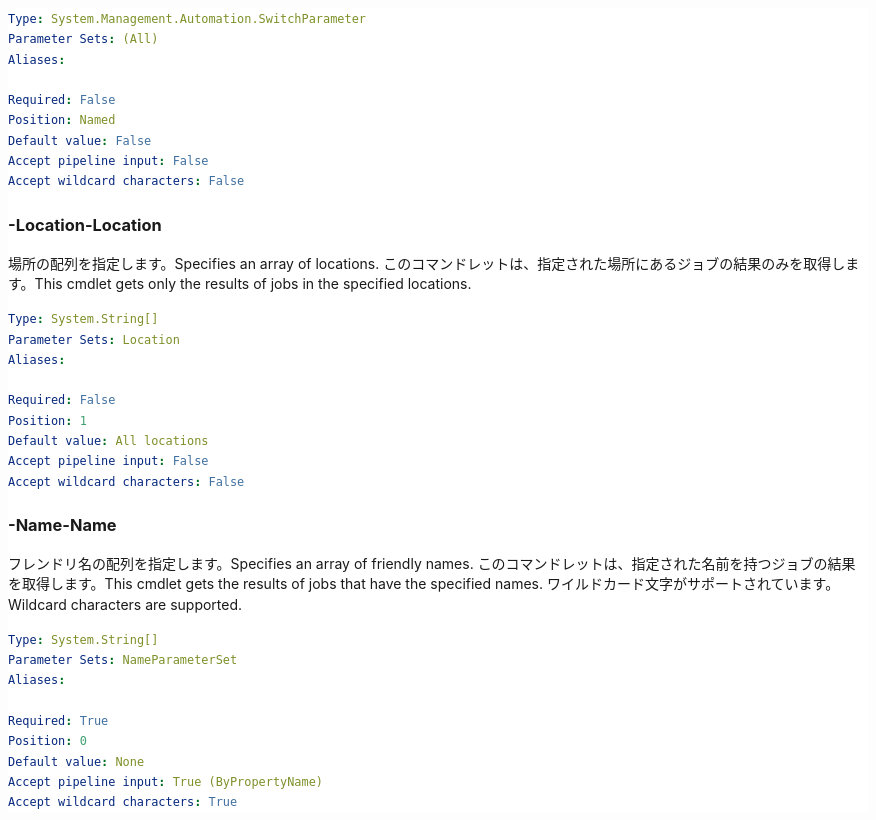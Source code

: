```yaml
Type: System.Management.Automation.SwitchParameter
Parameter Sets: (All)
Aliases:

Required: False
Position: Named
Default value: False
Accept pipeline input: False
Accept wildcard characters: False
```

### <span data-ttu-id="0ec5f-196">-Location</span><span class="sxs-lookup"><span data-stu-id="0ec5f-196">-Location</span></span>

<span data-ttu-id="0ec5f-197">場所の配列を指定します。</span><span class="sxs-lookup"><span data-stu-id="0ec5f-197">Specifies an array of locations.</span></span>
<span data-ttu-id="0ec5f-198">このコマンドレットは、指定された場所にあるジョブの結果のみを取得します。</span><span class="sxs-lookup"><span data-stu-id="0ec5f-198">This cmdlet gets only the results of jobs in the specified locations.</span></span>

```yaml
Type: System.String[]
Parameter Sets: Location
Aliases:

Required: False
Position: 1
Default value: All locations
Accept pipeline input: False
Accept wildcard characters: False
```

### <span data-ttu-id="0ec5f-199">-Name</span><span class="sxs-lookup"><span data-stu-id="0ec5f-199">-Name</span></span>

<span data-ttu-id="0ec5f-200">フレンドリ名の配列を指定します。</span><span class="sxs-lookup"><span data-stu-id="0ec5f-200">Specifies an array of friendly names.</span></span>
<span data-ttu-id="0ec5f-201">このコマンドレットは、指定された名前を持つジョブの結果を取得します。</span><span class="sxs-lookup"><span data-stu-id="0ec5f-201">This cmdlet gets the results of jobs that have the specified names.</span></span>
<span data-ttu-id="0ec5f-202">ワイルドカード文字がサポートされています。</span><span class="sxs-lookup"><span data-stu-id="0ec5f-202">Wildcard characters are supported.</span></span>

```yaml
Type: System.String[]
Parameter Sets: NameParameterSet
Aliases:

Required: True
Position: 0
Default value: None
Accept pipeline input: True (ByPropertyName)
Accept wildcard characters: True
```
